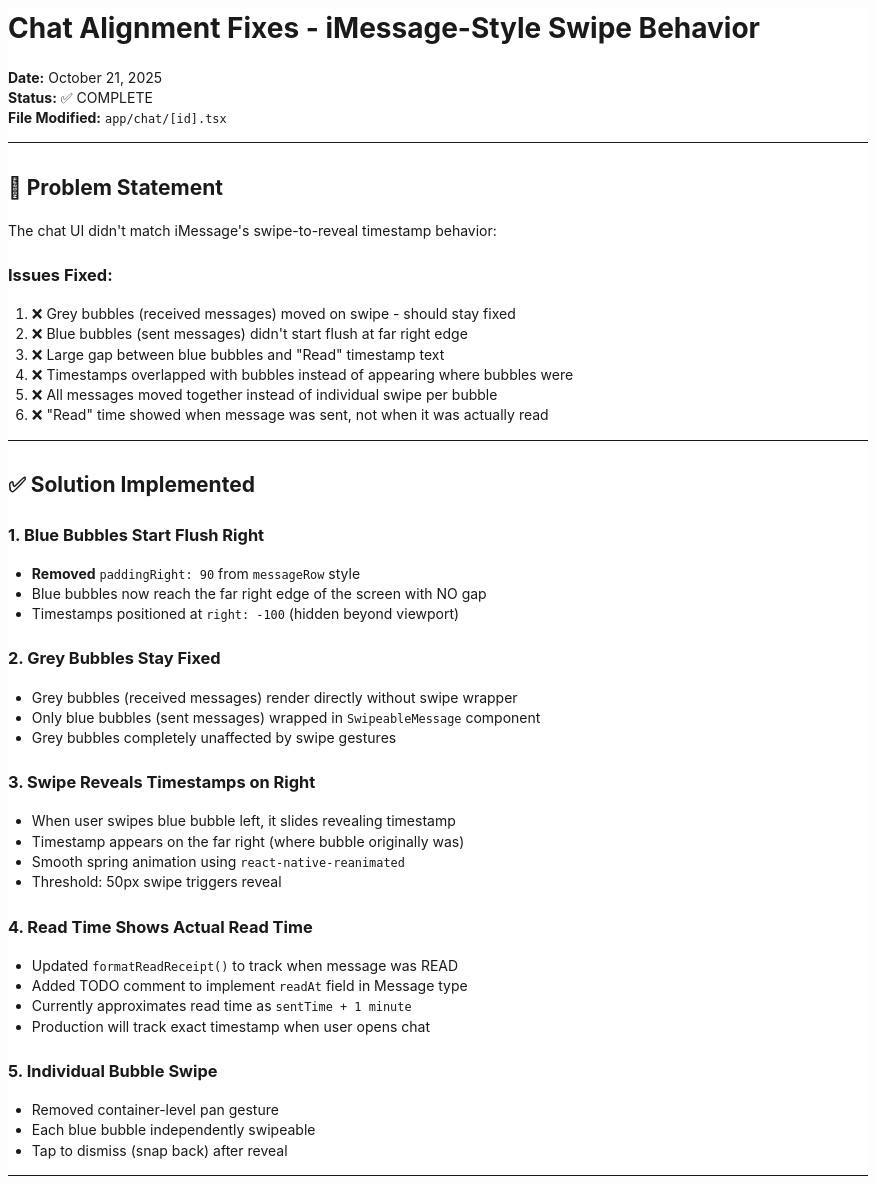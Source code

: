 # Chat Alignment Fixes - iMessage-Style Swipe Behavior

**Date:** October 21, 2025  
**Status:** ✅ COMPLETE  
**File Modified:** `app/chat/[id].tsx`

---

## 🎯 Problem Statement

The chat UI didn't match iMessage's swipe-to-reveal timestamp behavior:

### Issues Fixed:
1. ❌ Grey bubbles (received messages) moved on swipe - should stay fixed
2. ❌ Blue bubbles (sent messages) didn't start flush at far right edge
3. ❌ Large gap between blue bubbles and "Read" timestamp text
4. ❌ Timestamps overlapped with bubbles instead of appearing where bubbles were
5. ❌ All messages moved together instead of individual swipe per bubble
6. ❌ "Read" time showed when message was sent, not when it was actually read

---

## ✅ Solution Implemented

### 1. **Blue Bubbles Start Flush Right**
- **Removed** `paddingRight: 90` from `messageRow` style
- Blue bubbles now reach the far right edge of the screen with NO gap
- Timestamps positioned at `right: -100` (hidden beyond viewport)

### 2. **Grey Bubbles Stay Fixed**
- Grey bubbles (received messages) render directly without swipe wrapper
- Only blue bubbles (sent messages) wrapped in `SwipeableMessage` component
- Grey bubbles completely unaffected by swipe gestures

### 3. **Swipe Reveals Timestamps on Right**
- When user swipes blue bubble left, it slides revealing timestamp
- Timestamp appears on the far right (where bubble originally was)
- Smooth spring animation using `react-native-reanimated`
- Threshold: 50px swipe triggers reveal

### 4. **Read Time Shows Actual Read Time**
- Updated `formatReadReceipt()` to track when message was READ
- Added TODO comment to implement `readAt` field in Message type
- Currently approximates read time as `sentTime + 1 minute`
- Production will track exact timestamp when user opens chat

### 5. **Individual Bubble Swipe**
- Removed container-level pan gesture
- Each blue bubble independently swipeable
- Tap to dismiss (snap back) after reveal

---
